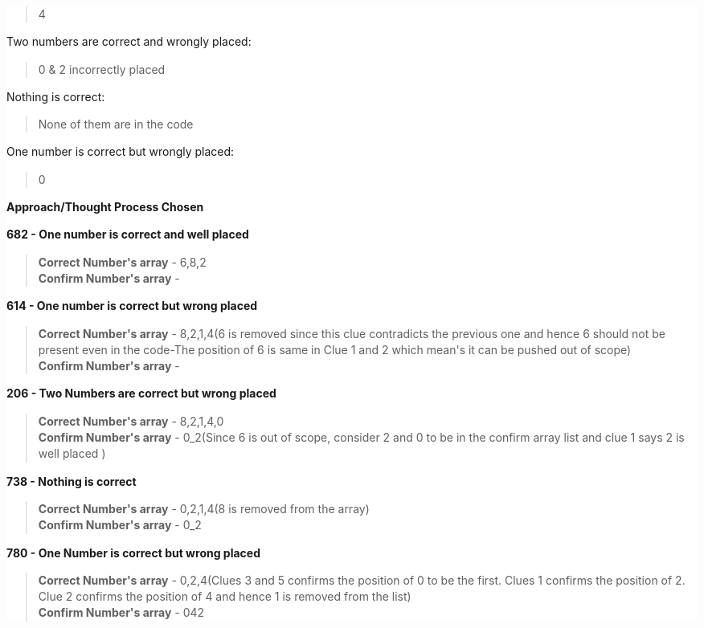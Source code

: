 <blockquote class="spoiler">
   4  
</blockquote>

Two numbers are correct and wrongly placed:  

<blockquote class="spoiler">
   0 &amp; 2 incorrectly placed  
</blockquote>

Nothing is correct:  

<blockquote class="spoiler">
   None of them are in the code  
</blockquote>

One number is correct but wrongly placed:  

<blockquote class="spoiler">
   0  
</blockquote>

<strong>Approach/Thought Process Chosen</strong>  

<strong>682 - One number is correct and well placed</strong>    

<blockquote class="spoiler">
  <p> <strong>Correct Number's array</strong> - 6,8,2<br>
 <strong>Confirm Number's array</strong> -      </p>
</blockquote>

<strong>614 - One number is correct but wrong placed</strong>       

<blockquote class="spoiler">
  <p> <strong>Correct Number's array</strong> - 8,2,1,4(6 is removed since this clue contradicts the previous one and hence 6 should not be present even in the code-The position of 6 is same in Clue 1 and 2 which mean's it can be pushed out of scope)<br>
 <strong>Confirm Number's array</strong> -     </p>
</blockquote>

<strong>206 - Two Numbers are correct but wrong placed</strong>       

<blockquote class="spoiler">
  <p> <strong>Correct Number's array</strong> - 8,2,1,4,0<br>
 <strong>Confirm Number's array</strong> - 0_2(Since 6 is out of scope, consider 2 and 0 to be in the confirm array list and clue 1 says 2 is well placed )     </p>
</blockquote>

<strong>738 - Nothing is correct</strong>       

<blockquote class="spoiler">
  <p> <strong>Correct Number's array</strong> - 0,2,1,4(8 is removed from the array)<br>
 <strong>Confirm Number's array</strong> - 0_2     </p>
</blockquote>

<strong>780 - One Number is correct but wrong placed</strong>       

<blockquote class="spoiler">
  <p> <strong>Correct Number's array</strong> - 0,2,4(Clues 3 and 5 confirms the position of 0 to be the first. Clues 1 confirms the position of 2. Clue 2 confirms the position of 4 and hence 1 is removed from the list)<br>
 <strong>Confirm Number's array</strong> - 042     </p>
</blockquote>
